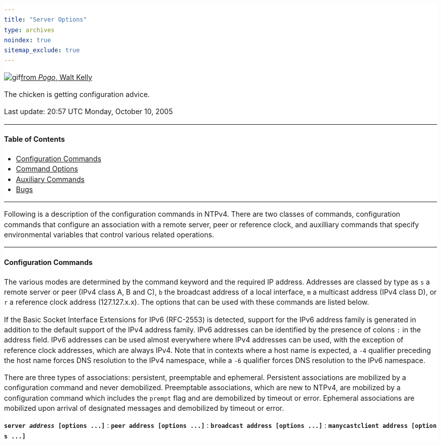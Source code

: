 ```yaml
---
title: "Server Options"
type: archives
noindex: true 
sitemap_exclude: true
---
```


![gif](/documentation/pic/boom3a.gif)[from _Pogo_, Walt Kelly](/reflib/pictures/)

The chicken is getting configuration advice.

Last update: 	20:57 UTC Monday, October 10, 2005

* * *

#### Table of Contents

*   [Configuration Commands](/documentation/4.2.2-series/confopt/#configuration-commands)
*   [Command Options](/documentation/4.2.2-series/confopt/#command-options)
*   [Auxiliary Commands](/documentation/4.2.2-series/confopt/#auxiliary-commands)
*   [Bugs](/documentation/4.2.2-series/confopt/#bugs)

* * *

Following is a description of the configuration commands in NTPv4. There are two classes of commands, configuration commands that configure an association with a remote server, peer or reference clock, and auxilliary commands that specify environmental variables that control various related operations.

* * *

#### Configuration Commands

The various modes are determined by the command keyword and the required IP address. Addresses are classed by type as `s` a remote server or peer (IPv4 class A, B and C), `b` the broadcast address of a local interface, `m` a multicast address (IPv4 class D), or `r` a reference clock address (127.127.x.x). The options that can be used with these commands are listed below.

If the Basic Socket Interface Extensions for IPv6 (RFC-2553) is detected, support for the IPv6 address family is generated in addition to the default support of the IPv4 address family. IPv6 addresses can be identified by the presence of colons `:` in the address field. IPv6 addresses can be used almost everywhere where IPv4 addresses can be used, with the exception of reference clock addresses, which are always IPv4. Note that in contexts where a host name is expected, a <code>-4</code> qualifier preceding the host name forces DNS resolution to the IPv4 namespace, while a <code>-6</code> qualifier forces DNS resolution to the IPv6 namespace.

There are three types of associations: persistent, preemptable and ephemeral. Persistent associations are mobilized by a configuration command and never demobilized. Preemptable associations, which are new to NTPv4, are mobilized by a configuration command which includes the <code>prempt</code> flag and are demobilized by timeout or error. Ephemeral associations are mobilized upon arrival of designated messages and demobilized by timeout or error.

<code>**server _address_ [options ...]**</code>
: <code>**peer address [options ...]**</code>
: <code>**broadcast address [options ...]**</code>
: <code>**manycastclient address [options ...]**</code>
